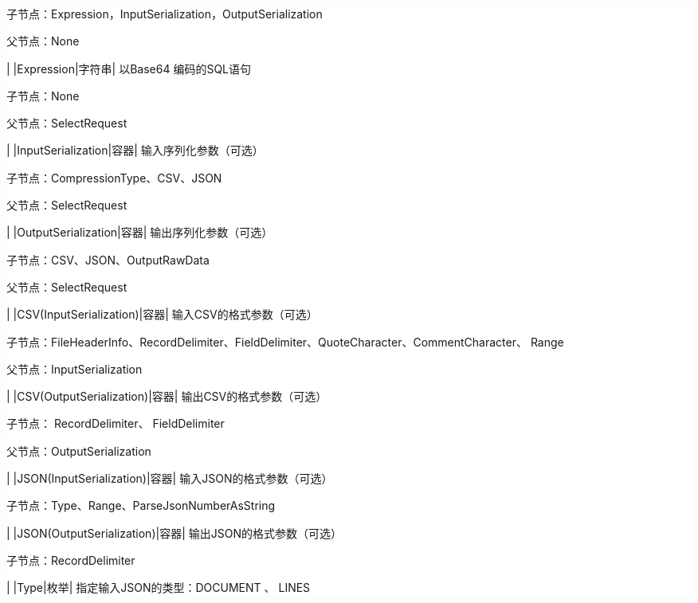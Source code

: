 子节点：Expression，InputSerialization，OutputSerialization

 父节点：None

 |
|Expression|字符串| 以Base64 编码的SQL语句

 子节点：None

 父节点：SelectRequest

 |
|InputSerialization|容器| 输入序列化参数（可选）

 子节点：CompressionType、CSV、JSON

 父节点：SelectRequest

 |
|OutputSerialization|容器| 输出序列化参数（可选）

 子节点：CSV、JSON、OutputRawData

 父节点：SelectRequest

 |
|CSV\(InputSerialization\)|容器| 输入CSV的格式参数（可选）

 子节点：FileHeaderInfo、RecordDelimiter、FieldDelimiter、QuoteCharacter、CommentCharacter、 Range

 父节点：InputSerialization

 |
|CSV\(OutputSerialization\)|容器| 输出CSV的格式参数（可选）

 子节点： RecordDelimiter、 FieldDelimiter

 父节点：OutputSerialization

 |
|JSON\(InputSerialization\)|容器| 输入JSON的格式参数（可选）

 子节点：Type、Range、ParseJsonNumberAsString

 |
|JSON\(OutputSerialization\)|容器| 输出JSON的格式参数（可选）

 子节点：RecordDelimiter

 |
|Type|枚举| 指定输入JSON的类型：DOCUMENT 、 LINES
